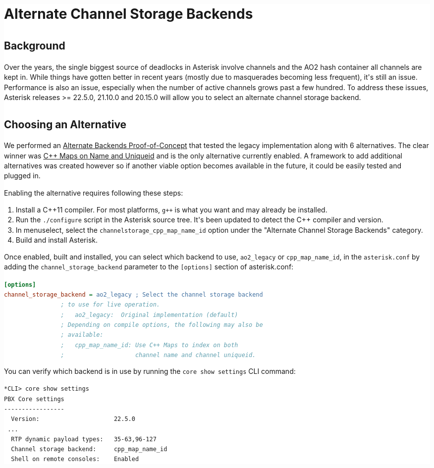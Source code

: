 # Alternate Channel Storage Backends

## **Background**

Over the years, the single biggest source of deadlocks in Asterisk involve channels and the AO2 hash container all channels are kept in. While things have gotten better in recent years (mostly due to masquerades becoming less frequent), it's still an issue. Performance is also an issue, especially when the number of active channels grows past a few hundred.  To address these issues, Asterisk releases >= 22.5.0, 21.10.0 and 20.15.0 will allow you to select an alternate channel storage backend.

## **Choosing an Alternative**

We performed an [Alternate Backends Proof-of-Concept](#alternate-backends-proof-of-concept) that tested the legacy implementation along with 6 alternatives.  The clear winner was [C++ Maps on Name and Uniqueid](#1st-place-c-maps-on-name-and-uniqueid) and is the only alternative currently enabled.  A framework to add additional alternatives was created however so if another viable option becomes available in the future, it could be easily tested and plugged in.

Enabling the alternative requires following these steps:

1.  Install a C++11 compiler.  For most platforms, `g++` is what you want and may already be installed.
2.  Run the `./configure` script in the Asterisk source tree.  It's been updated to detect the C++ compiler and version.
3.  In menuselect, select the `channelstorage_cpp_map_name_id` option under the "Alternate Channel Storage Backends" category.
4.  Build and install Asterisk.

Once enabled, built and installed, you can select which backend to use, `ao2_legacy` or `cpp_map_name_id`, in the `asterisk.conf` by adding the `channel_storage_backend` parameter to the `[options]` section of asterisk.conf:

```ini title="asterisk.conf"
[options]
channel_storage_backend = ao2_legacy ; Select the channel storage backend
                ; to use for live operation.
                ;   ao2_legacy:  Original implementation (default)
                ; Depending on compile options, the following may also be
                ; available:
                ;   cpp_map_name_id: Use C++ Maps to index on both
                ;                    channel name and channel uniqueid.
```

You can verify which backend is in use by running the `core show settings` CLI command:

```
*CLI> core show settings
PBX Core settings
-----------------
  Version:                     22.5.0
 ...
  RTP dynamic payload types:   35-63,96-127
  Channel storage backend:     cpp_map_name_id
  Shell on remote consoles:    Enabled 
```
